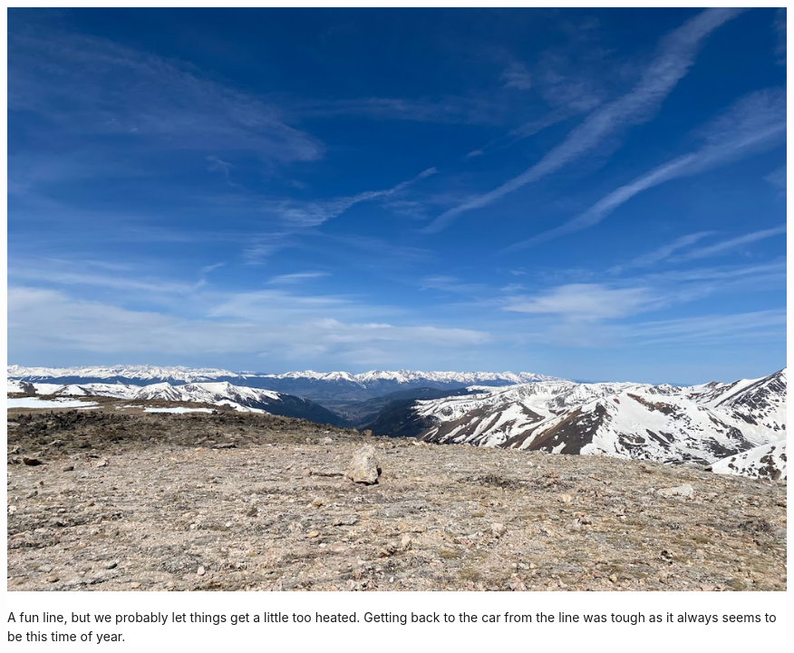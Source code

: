 ![](../../../images/2022_05_31_May_2022/IMG_9964.jpg)

A fun line, but we probably let things get a little too heated. Getting back to the car from the line was tough as it always seems to be this time of year.

